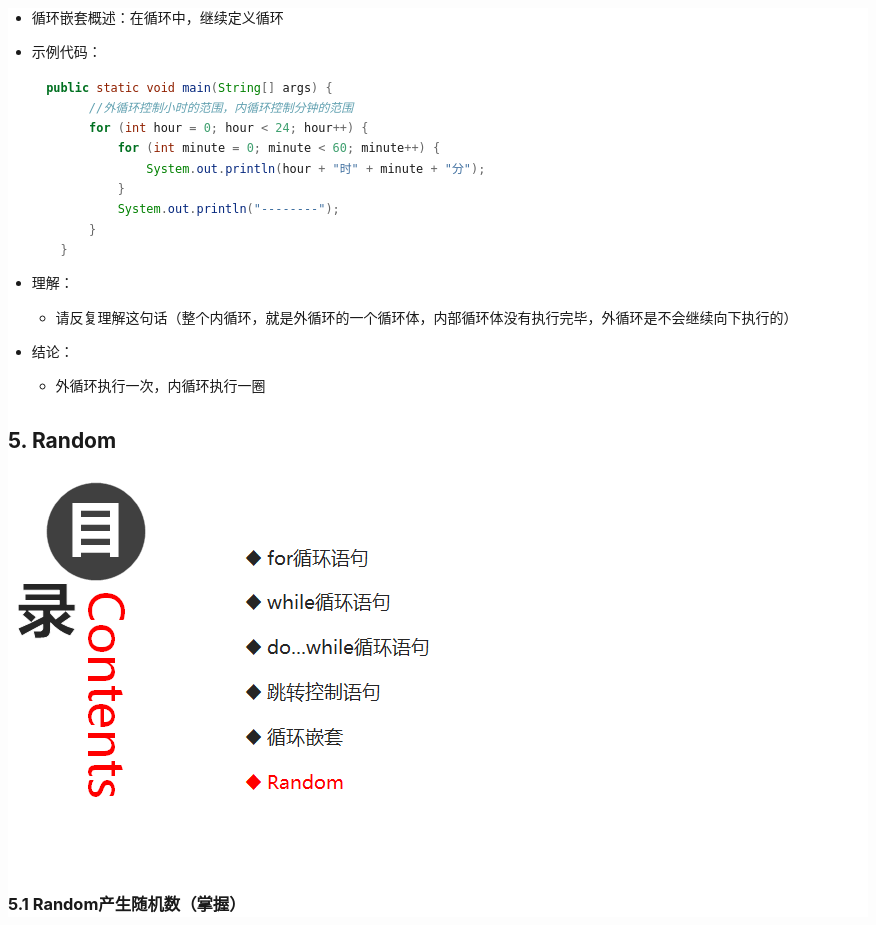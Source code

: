 

* 循环嵌套概述：在循环中，继续定义循环

* 示例代码：

  ```java
  	public static void main(String[] args) {
          //外循环控制小时的范围，内循环控制分钟的范围
          for (int hour = 0; hour < 24; hour++) {
              for (int minute = 0; minute < 60; minute++) {
                  System.out.println(hour + "时" + minute + "分");
              }
              System.out.println("--------");
          }
      }
  ```

* 理解：

  * 请反复理解这句话（整个内循环，就是外循环的一个循环体，内部循环体没有执行完毕，外循环是不会继续向下执行的）

* 结论：

  * 外循环执行一次，内循环执行一圈

## 5. Random

![image-20200816224031517](assets/image-20200816224031517.png)



### 5.1 Random产生随机数（掌握）
